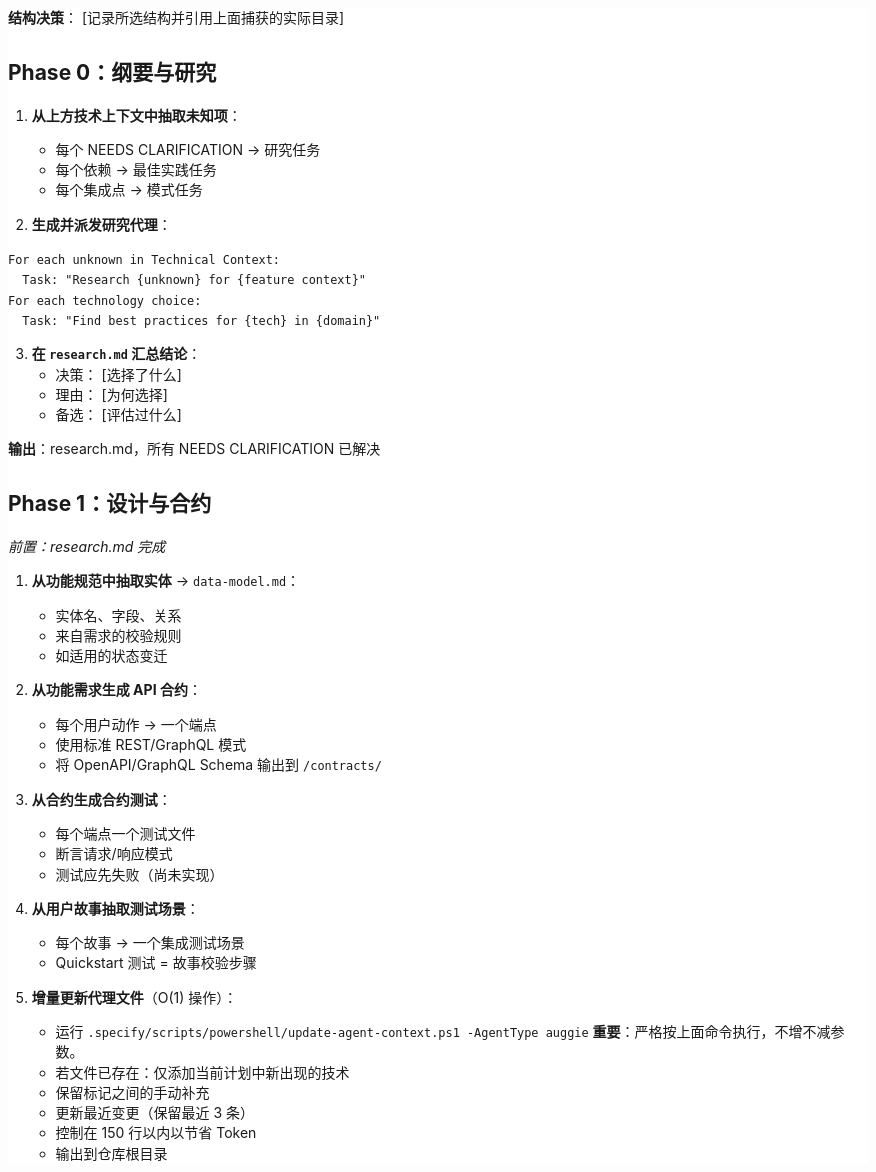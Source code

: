 **结构决策**： [记录所选结构并引用上面捕获的实际目录]

## Phase 0：纲要与研究
1. **从上方技术上下文中抽取未知项**：
   - 每个 NEEDS CLARIFICATION → 研究任务
   - 每个依赖 → 最佳实践任务
   - 每个集成点 → 模式任务

2. **生成并派发研究代理**：
```
For each unknown in Technical Context:
  Task: "Research {unknown} for {feature context}"
For each technology choice:
  Task: "Find best practices for {tech} in {domain}"
```

3. **在 `research.md` 汇总结论**：
   - 决策： [选择了什么]
   - 理由： [为何选择]
   - 备选： [评估过什么]

**输出**：research.md，所有 NEEDS CLARIFICATION 已解决

## Phase 1：设计与合约
*前置：research.md 完成*

1. **从功能规范中抽取实体** → `data-model.md`：
   - 实体名、字段、关系
   - 来自需求的校验规则
   - 如适用的状态变迁

2. **从功能需求生成 API 合约**：
   - 每个用户动作 → 一个端点
   - 使用标准 REST/GraphQL 模式
   - 将 OpenAPI/GraphQL Schema 输出到 `/contracts/`

3. **从合约生成合约测试**：
   - 每个端点一个测试文件
   - 断言请求/响应模式
   - 测试应先失败（尚未实现）

4. **从用户故事抽取测试场景**：
   - 每个故事 → 一个集成测试场景
   - Quickstart 测试 = 故事校验步骤

5. **增量更新代理文件**（O(1) 操作）：
   - 运行 `.specify/scripts/powershell/update-agent-context.ps1 -AgentType auggie`
     **重要**：严格按上面命令执行，不增不减参数。
   - 若文件已存在：仅添加当前计划中新出现的技术
   - 保留标记之间的手动补充
   - 更新最近变更（保留最近 3 条）
   - 控制在 150 行以内以节省 Token
   - 输出到仓库根目录
